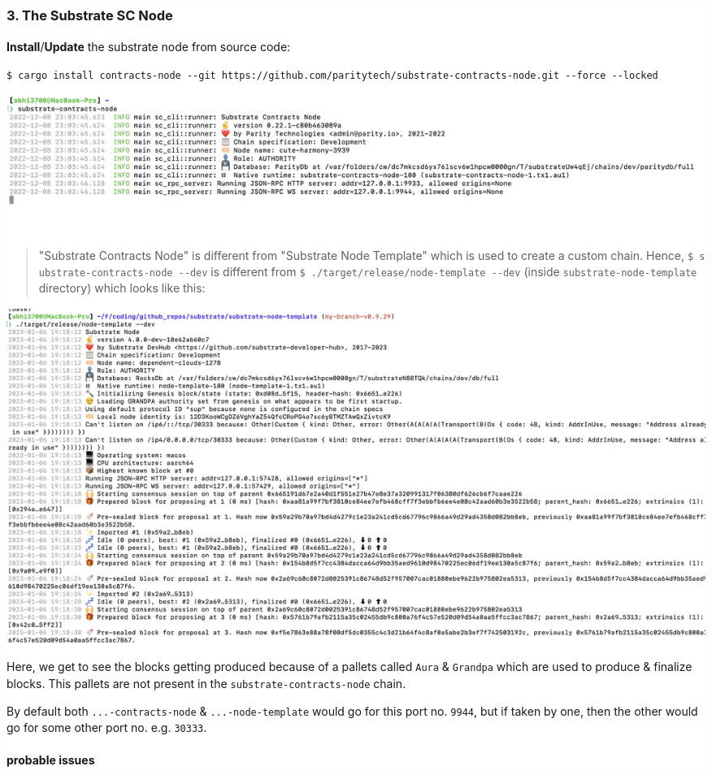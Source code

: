 ### 3. The Substrate SC Node

**Install**/**Update** the substrate node from source code:

`$ cargo install contracts-node --git https://github.com/paritytech/substrate-contracts-node.git --force --locked`

![](../img/substrate-contracts-node-install.png)

> "Substrate Contracts Node" is different from "Substrate Node Template" which is used to create a custom chain. Hence, `$ substrate-contracts-node --dev` is different from `$ ./target/release/node-template --dev` (inside `substrate-node-template` directory) which looks like this:

![](../img/substrate-node-template.png)

Here, we get to see the blocks getting produced because of a pallets called `Aura` & `Grandpa` which are used to produce & finalize blocks. This pallets are not present in the `substrate-contracts-node` chain.

By default both `...-contracts-node` & `...-node-template` would go for this port no. `9944`, but if taken by one, then the other would go for some other port no. e.g. `30333`.

#### probable issues
